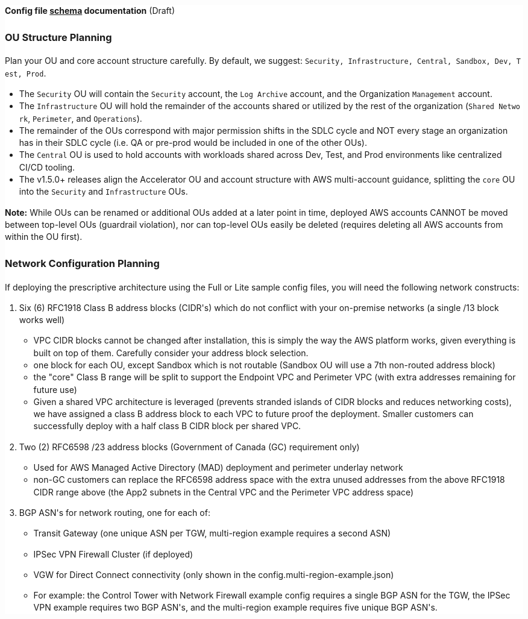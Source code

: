 **Config file [schema](/aws-secure-environment-accelerator/schema/en/index.html) documentation** (Draft)

### OU Structure Planning

Plan your OU and core account structure carefully. By default, we suggest: `Security, Infrastructure, Central, Sandbox, Dev, Test, Prod`.

-   The `Security` OU will contain the `Security` account, the `Log Archive` account, and the Organization `Management` account.
-   The `Infrastructure` OU will hold the remainder of the accounts shared or utilized by the rest of the organization (`Shared Network`, `Perimeter`, and `Operations`).
-   The remainder of the OUs correspond with major permission shifts in the SDLC cycle and NOT every stage an organization has in their SDLC cycle (i.e. QA or pre-prod would be included in one of the other OUs).
-   The `Central` OU is used to hold accounts with workloads shared across Dev, Test, and Prod environments like centralized CI/CD tooling.
-   The v1.5.0+ releases align the Accelerator OU and account structure with AWS multi-account guidance, splitting the `core` OU into the `Security` and `Infrastructure` OUs.

**Note:** While OUs can be renamed or additional OUs added at a later point in time, deployed AWS accounts CANNOT be moved between top-level OUs (guardrail violation), nor can top-level OUs easily be deleted (requires deleting all AWS accounts from within the OU first).

### Network Configuration Planning

If deploying the prescriptive architecture using the Full or Lite sample config files, you will need the following network constructs:

1. Six (6) RFC1918 Class B address blocks (CIDR's) which do not conflict with your on-premise networks (a single /13 block works well)

    - VPC CIDR blocks cannot be changed after installation, this is simply the way the AWS platform works, given everything is built on top of them. Carefully consider your address block selection.
    - one block for each OU, except Sandbox which is not routable (Sandbox OU will use a 7th non-routed address block)
    - the "core" Class B range will be split to support the Endpoint VPC and Perimeter VPC (with extra addresses remaining for future use)
    - Given a shared VPC architecture is leveraged (prevents stranded islands of CIDR blocks and reduces networking costs), we have assigned a class B address block to each VPC to future proof the deployment. Smaller customers can successfully deploy with a half class B CIDR block per shared VPC.

2. Two (2) RFC6598 /23 address blocks (Government of Canada (GC) requirement only)

    - Used for AWS Managed Active Directory (MAD) deployment and perimeter underlay network
    - non-GC customers can replace the RFC6598 address space with the extra unused addresses from the above RFC1918 CIDR range above (the App2 subnets in the Central VPC and the Perimeter VPC address space)

3. BGP ASN's for network routing, one for each of:

    - Transit Gateway (one unique ASN per TGW, multi-region example requires a second ASN)
    - IPSec VPN Firewall Cluster (if deployed)
    - VGW for Direct Connect connectivity (only shown in the config.multi-region-example.json)

    - For example: the Control Tower with Network Firewall example config requires a single BGP ASN for the TGW, the IPSec VPN example requires two BGP ASN's, and the multi-region example requires five unique BGP ASN's.
